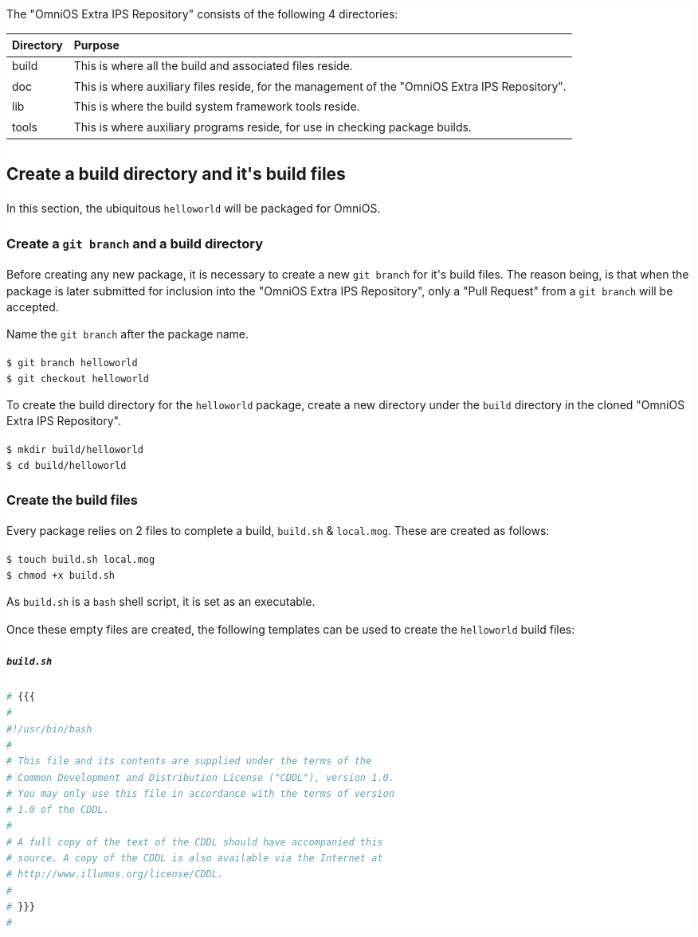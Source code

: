 The "OmniOS Extra IPS Repository" consists of the following 4 directories:

| Directory | Purpose |
| :-------- | :------ |
| build | This is where all the build and associated files reside.
| doc | This is where auxiliary files reside, for the management of the "OmniOS Extra IPS Repository".
| lib | This is where the build system framework tools reside.
| tools | This is where auxiliary programs reside, for use in checking package builds. 

## Create a build directory and it's build files

In this section, the ubiquitous `helloworld` will be packaged for OmniOS.

### Create a `git branch` and a build directory

Before creating any new package, it is necessary to create a new `git branch` for it's build files. The reason being, is that when the package is later submitted for inclusion into the "OmniOS Extra IPS Repository", only a "Pull Request" from a `git branch` will be accepted.

Name the `git branch` after the package name.

```none
$ git branch helloworld
$ git checkout helloworld
```

To create the build directory for the `helloworld` package, create a new directory under the `build` directory in the cloned "OmniOS Extra IPS Repository".

```none
$ mkdir build/helloworld
$ cd build/helloworld
```

### Create the build files

Every package relies on 2 files to complete a build, `build.sh` & `local.mog`. These are created as follows:

```none
$ touch build.sh local.mog
$ chmod +x build.sh
```

As `build.sh` is a `bash` shell script, it is set as an executable.

Once these empty files are created, the following templates can be used to create the `helloworld` build files:

##### `build.sh`

```bash
# {{{
#
#!/usr/bin/bash
#
# This file and its contents are supplied under the terms of the
# Common Development and Distribution License ("CDDL"), version 1.0.
# You may only use this file in accordance with the terms of version
# 1.0 of the CDDL.
#
# A full copy of the text of the CDDL should have accompanied this
# source. A copy of the CDDL is also available via the Internet at
# http://www.illumos.org/license/CDDL.
#
# }}}
#
```